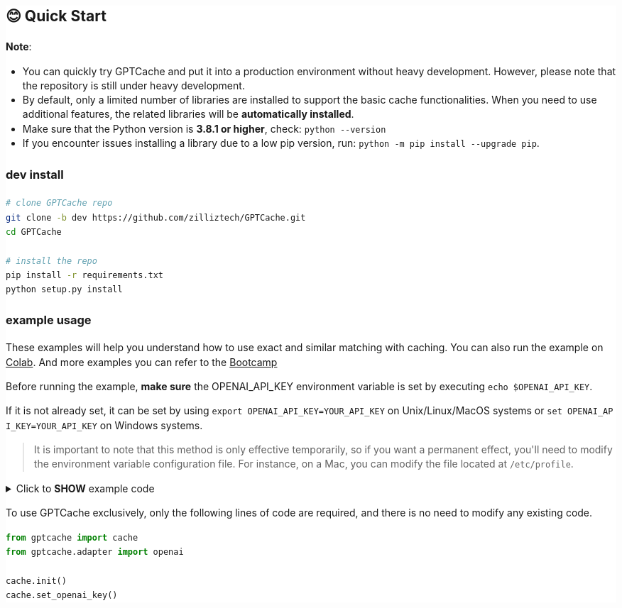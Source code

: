 ## 😊 Quick Start

**Note**:

- You can quickly try GPTCache and put it into a production environment without heavy development. However, please note that the repository is still under heavy development.
- By default, only a limited number of libraries are installed to support the basic cache functionalities. When you need to use additional features, the related libraries will be **automatically installed**.
- Make sure that the Python version is **3.8.1 or higher**, check: `python --version`
- If you encounter issues installing a library due to a low pip version, run: `python -m pip install --upgrade pip`.

### dev install

```bash
# clone GPTCache repo
git clone -b dev https://github.com/zilliztech/GPTCache.git
cd GPTCache

# install the repo
pip install -r requirements.txt
python setup.py install
```

### example usage

These examples will help you understand how to use exact and similar matching with caching. You can also run the example on [Colab](https://colab.research.google.com/drive/1m1s-iTDfLDk-UwUAQ_L8j1C-gzkcr2Sk?usp=share_link). And more examples you can refer to the [Bootcamp](https://gptcache.readthedocs.io/en/latest/bootcamp/openai/chat.html)

Before running the example, **make sure** the OPENAI_API_KEY environment variable is set by executing `echo $OPENAI_API_KEY`. 

If it is not already set, it can be set by using `export OPENAI_API_KEY=YOUR_API_KEY` on Unix/Linux/MacOS systems or `set OPENAI_API_KEY=YOUR_API_KEY` on Windows systems. 

> It is important to note that this method is only effective temporarily, so if you want a permanent effect, you'll need to modify the environment variable configuration file. For instance, on a Mac, you can modify the file located at `/etc/profile`.

<details><summary> Click to <strong>SHOW</strong> example code </summary></details>

To use GPTCache exclusively, only the following lines of code are required, and there is no need to modify any existing code.

```python
from gptcache import cache
from gptcache.adapter import openai

cache.init()
cache.set_openai_key()
```
